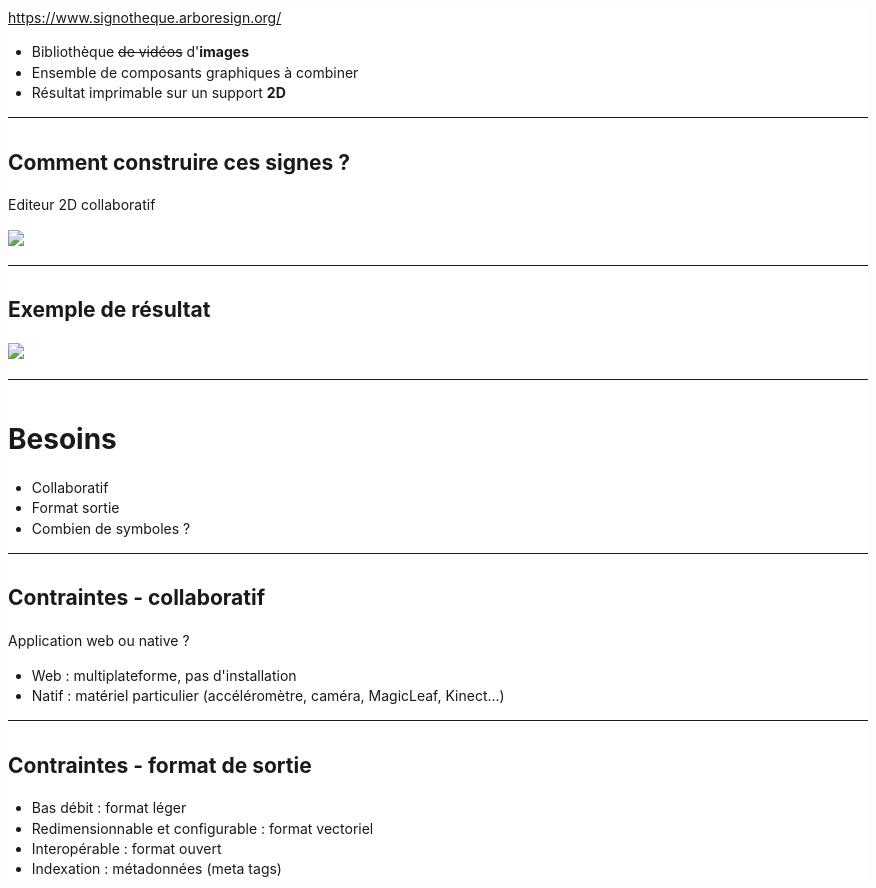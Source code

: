 https://www.signotheque.arboresign.org/ 

  * Bibliothèque ~~de vidéos~~ d'**images** 
  * Ensemble de composants graphiques à combiner
  * Résultat imprimable sur un support **2D**

---



## Comment construire ces signes ?
  
  Editeur 2D collaboratif
  
 <img src="https://signotheque.github.io/website/images/assemble.png" width="600">


---


## Exemple de résultat
    
 <img src="https://signotheque.github.io/website/images/lexique-plateforme-iconicite.png" width="400">


---

# Besoins

 * Collaboratif
 * Format sortie  
 * Combien de symboles ?


---


## Contraintes - collaboratif
    
 Application web ou native ?

  * Web : multiplateforme, pas d'installation
  * Natif : matériel particulier (accéléromètre, caméra, MagicLeaf, Kinect...)


---


## Contraintes - format de sortie 
    
 * Bas débit : format léger 
 * Redimensionnable et configurable : format vectoriel
 * Interopérable : format ouvert
 * Indexation : métadonnées (meta tags)
